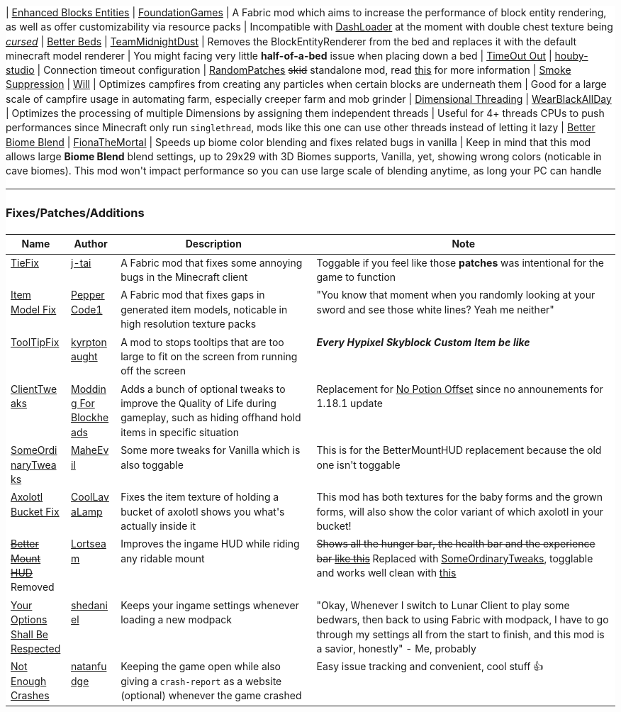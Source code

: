 | [Enhanced Blocks Entities](https://www.curseforge.com/minecraft/mc-mods/enhanced-block-entities) | [FoundationGames](https://github.com/FoundationGames) | A Fabric mod which aims to increase the performance of block entity rendering, as well as offer customizability via resource packs | Incompatible with [DashLoader](https://www.curseforge.com/minecraft/mc-mods/dashloader) at the moment with double chest texture being [*cursed*](https://github.com/FoundationGames/EnhancedBlockEntities/issues/71)
| [Better Beds](https://www.curseforge.com/minecraft/mc-mods/better-beds) | [TeamMidnightDust](https://github.com/TeamMidnightDust) | Removes the BlockEntityRenderer from the bed and replaces it with the default minecraft model renderer | You might facing very little **half-of-a-bed** issue when placing down a bed
| [TimeOut Out](https://github.com/houby-studio/TimeOutOut) | [houby-studio](https://github.com/houby-studio) | Connection timeout configuration | [RandomPatches](https://github.com/TheRandomLabs/RandomPatches) ~~skid~~ standalone mod, read [this](https://cdn.discordapp.com/attachments/810700087054434358/941635979679244298/unknown.png) for more information
| [Smoke Suppression](https://www.curseforge.com/minecraft/mc-mods/smoke-suppression) | [Will](https://gitlab.com/supersaiyansubtlety) | Optimizes campfires from creating any particles when certain blocks are underneath them | Good for a large scale of campfire usage in automating farm, especially creeper farm and mob grinder
| [Dimensional Threading](https://github.com/WearBlackAllDay/DimensionalThreading) | [WearBlackAllDay](https://github.com/WearBlackAllDay) | Optimizes the processing of multiple Dimensions by assigning them independent threads | Useful for 4+ threads CPUs to push performances since Minecraft only run `singlethread`, mods like this one can use other threads instead of letting it lazy
| [Better Biome Blend](https://www.curseforge.com/minecraft/mc-mods/better-biome-blend) | [FionaTheMortal](https://github.com/FionaTheMortal) | Speeds up biome color blending and fixes related bugs in vanilla | Keep in mind that this mod allows large **Biome Blend** blend settings, up to 29x29 with 3D Biomes supports, Vanilla, yet, showing wrong colors (noticable in cave biomes). This mod won't impact performance so you can use large scale of blending anytime, as long your PC can handle
______
### Fixes/Patches/Additions
| Name | Author | Description | Note |
| --- | ---- | ------------ | ----| 
| [TieFix](https://github.com/j-tai/TieFix) | [j-tai](https://github.com/j-tai) | A Fabric mod that fixes some annoying bugs in the Minecraft client | Toggable if you feel like those **patches** was intentional for the game to function
| [Item Model Fix](https://github.com/PepperCode1/Item-Model-Fix) | [PepperCode1](https://github.com/PepperCode1/Item-Model-Fix) | A Fabric mod that fixes gaps in generated item models, noticable in high resolution texture packs | "You know that moment when you randomly looking at your sword and see those white lines? Yeah me neither"
| [ToolTipFix](https://www.curseforge.com/minecraft/mc-mods/tooltipfix) | [kyrptonaught](https://github.com/kyrptonaught) | A mod to stops tooltips that are too large to fit on the screen from running off the screen | ***Every Hypixel Skyblock Custom Item be like***
| [ClientTweaks](https://www.curseforge.com/minecraft/mc-mods/client-tweaks-fabric) | [Modding For Blockheads](https://github.com/ModdingForBlockheads) | Adds a bunch of optional tweaks to improve the Quality of Life during gameplay, such as hiding offhand hold items in specific situation | Replacement for [No Potion Offset](https://www.curseforge.com/minecraft/mc-mods/no-potion-offset) since no announements for 1.18.1 update
| [SomeOrdinaryTweaks](https://www.curseforge.com/minecraft/mc-mods/someordinarytweaks-fabric) | [MaheEvil](https://github.com/MaheEvil) | Some more tweaks for Vanilla which is also toggable | This is for the BetterMountHUD replacement because the old one isn't toggable
| [Axolotl Bucket Fix](https://www.curseforge.com/minecraft/mc-mods/axolotl-bucket-fix) | [CoolLavaLamp](https://github.com/ColdLavaLamp/axolotl-bucket-fix) | Fixes the item texture of holding a bucket of axolotl shows you what's actually inside it | This mod has both textures for the baby forms and the grown forms, will also show the color variant of which axolotl in your bucket!
| ~~[Better Mount HUD](https://www.curseforge.com/minecraft/mc-mods/better-mount-hud)~~ Removed | [Lortseam](https://gitlab.com/Lortseam) | Improves the ingame HUD while riding any ridable mount | ~~Shows all the hunger bar, the health bar and the experience bar [like this](https://www.youtube.com/watch?v=NMLm6rk_p9Q)~~ Replaced with [SomeOrdinaryTweaks](https://www.curseforge.com/minecraft/mc-mods/someordinarytweaks-fabric), togglable and works well clean with [this](https://github.com/LegoRaft/simple-armor-hud)
| [Your Options Shall Be Respected](https://www.curseforge.com/minecraft/mc-mods/yosbr) | [shedaniel](https://github.com/shedaniel) | Keeps your ingame settings whenever loading a new modpack | "Okay, Whenever I switch to Lunar Client to play some bedwars, then back to using Fabric with modpack, I have to go through my settings all from the start to finish, and this mod is a savior, honestly" - Me, probably
| [Not Enough Crashes](https://www.curseforge.com/minecraft/mc-mods/not-enough-crashes) | [natanfudge](https://github.com/natanfudge/not-enough-crashes) | Keeping the game open while also giving a `crash-report` as a website (optional) whenever the game crashed | Easy issue tracking and convenient, cool stuff 👍